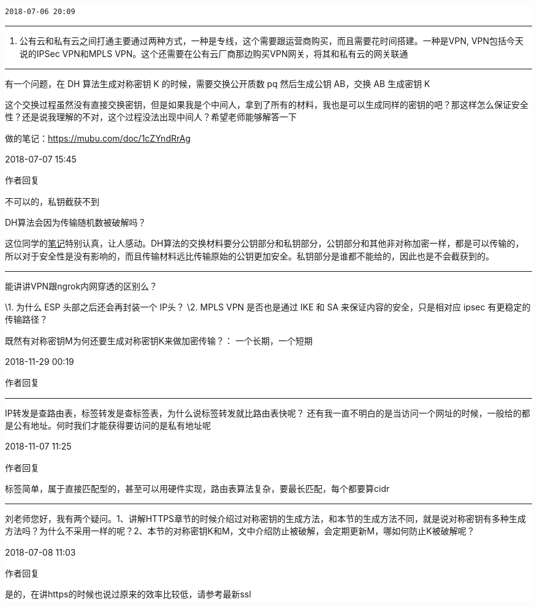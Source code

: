     2018-07-06 20:09

---

1. 公有云和私有云之间打通主要通过两种方式，一种是专线，这个需要跟运营商购买，而且需要花时间搭建。一种是VPN, VPN包括今天说的IPSec VPN和MPLS VPN。这个还需要在公有云厂商那边购买VPN网关，将其和私有云的网关联通





---

有一个问题，在 DH 算法生成对称密钥 K 的时候，需要交换公开质数 pq 然后生成公钥 AB，交换 AB 生成密钥 K

这个交换过程虽然没有直接交换密钥，但是如果我是个中间人，拿到了所有的材料，我也是可以生成同样的密钥的吧？那这样怎么保证安全性？还是说我理解的不对，这个过程没法出现中间人？希望老师能够解答一下

做的笔记：https://mubu.com/doc/1cZYndRrAg

2018-07-07 15:45

作者回复

不可以的，私钥截获不到

DH算法会因为传输随机数被破解吗？

这位同学的[笔记](https://mubu.com/doc/1cZYndRrAg)特别认真，让人感动。DH算法的交换材料要分公钥部分和私钥部分，公钥部分和其他非对称加密一样，都是可以传输的，所以对于安全性是没有影响的，而且传输材料远比传输原始的公钥更加安全。私钥部分是谁都不能给的，因此也是不会截获到的。



---

能讲讲VPN跟ngrok内网穿透的区别么？

\1. 为什么 ESP 头部之后还会再封装一个 IP头？
\2. MPLS VPN 是否也是通过 IKE 和 SA 来保证内容的安全，只是相对应 ipsec 有更稳定的传输路径？

既然有对称密钥M为何还要生成对称密钥K来做加密传输？： 一个长期，一个短期

2018-11-29 00:19

作者回复

---

IP转发是查路由表，标签转发是查标签表，为什么说标签转发就比路由表快呢？
还有我一直不明白的是当访问一个网址的时候，一般给的都是公有地址。何时我们才能获得要访问的是私有地址呢

2018-11-07 11:25

作者回复

标签简单，属于直接匹配型的，甚至可以用硬件实现，路由表算法复杂，要最长匹配，每个都要算cidr

---

刘老师您好，我有两个疑问。1、讲解HTTPS章节的时候介绍过对称密钥的生成方法，和本节的生成方法不同，就是说对称密钥有多种生成方法吗？为什么不采用一样的呢？2、本节的对称密钥K和M，文中介绍防止被破解，会定期更新M，哪如何防止K被破解呢？

2018-07-08 11:03

作者回复

是的，在讲https的时候也说过原来的效率比较低，请参考最新ssl

